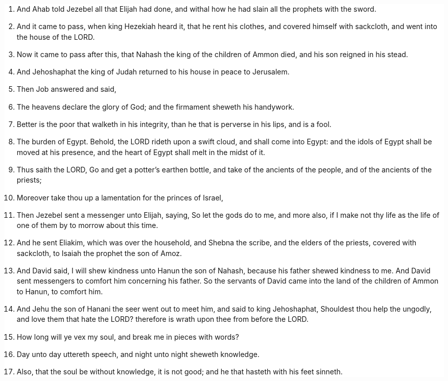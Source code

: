 1. And Ahab told Jezebel all that Elijah had done, and withal how he
had slain all the prophets with the sword.

1. And it came to pass, when king Hezekiah heard it, that he rent
his clothes, and covered himself with sackcloth, and went into the
house of the LORD.

1. Now it came to pass after this, that Nahash the king of the
children of Ammon died, and his son reigned in his stead.

1. And Jehoshaphat the king of Judah returned to his house in peace
to Jerusalem.

1. Then Job answered and said,

1. The heavens declare the glory of God; and the firmament sheweth
his handywork.

1. Better is the poor that walketh in his integrity, than he that is
perverse in his lips, and is a fool.

1. The burden of Egypt. Behold, the LORD rideth upon a swift cloud,
and shall come into Egypt: and the idols of Egypt shall be moved at
his presence, and the heart of Egypt shall melt in the midst of it.

1. Thus saith the LORD, Go and get a potter’s earthen bottle, and
take of the ancients of the people, and of the ancients of the
priests;

1. Moreover take thou up a lamentation for the princes of Israel,

2. Then Jezebel sent a messenger unto Elijah, saying, So let the
gods do to me, and more also, if I make not thy life as the life of
one of them by to morrow about this time.

2. And he sent Eliakim, which was over the household, and Shebna the
scribe, and the elders of the priests, covered with sackcloth, to
Isaiah the prophet the son of Amoz.

2. And David said, I will shew kindness unto Hanun the son of
Nahash, because his father shewed kindness to me. And David sent
messengers to comfort him concerning his father. So the servants of
David came into the land of the children of Ammon to Hanun, to comfort
him.

2. And Jehu the son of Hanani the seer went out to meet him, and
said to king Jehoshaphat, Shouldest thou help the ungodly, and love
them that hate the LORD? therefore is wrath upon thee from before the
LORD.

2. How long will ye vex my soul,
and break me in pieces with words?

2. Day unto day uttereth speech, and night unto night sheweth
knowledge.

2. Also, that the soul be without knowledge, it is not good; and he
that hasteth with his feet sinneth.

